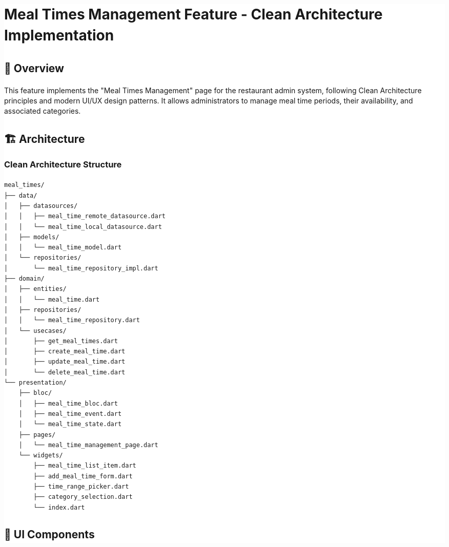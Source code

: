 # Meal Times Management Feature - Clean Architecture Implementation

## 🎯 Overview

This feature implements the "Meal Times Management" page for the restaurant admin system, following Clean Architecture principles and modern UI/UX design patterns. It allows administrators to manage meal time periods, their availability, and associated categories.

## 🏗️ Architecture

### Clean Architecture Structure
```
meal_times/
├── data/
│   ├── datasources/
│   │   ├── meal_time_remote_datasource.dart
│   │   └── meal_time_local_datasource.dart
│   ├── models/
│   │   └── meal_time_model.dart
│   └── repositories/
│       └── meal_time_repository_impl.dart
├── domain/
│   ├── entities/
│   │   └── meal_time.dart
│   ├── repositories/
│   │   └── meal_time_repository.dart
│   └── usecases/
│       ├── get_meal_times.dart
│       ├── create_meal_time.dart
│       ├── update_meal_time.dart
│       └── delete_meal_time.dart
└── presentation/
    ├── bloc/
    │   ├── meal_time_bloc.dart
    │   ├── meal_time_event.dart
    │   └── meal_time_state.dart
    ├── pages/
    │   └── meal_time_management_page.dart
    └── widgets/
        ├── meal_time_list_item.dart
        ├── add_meal_time_form.dart
        ├── time_range_picker.dart
        ├── category_selection.dart
        └── index.dart
```

## 🎨 UI Components
